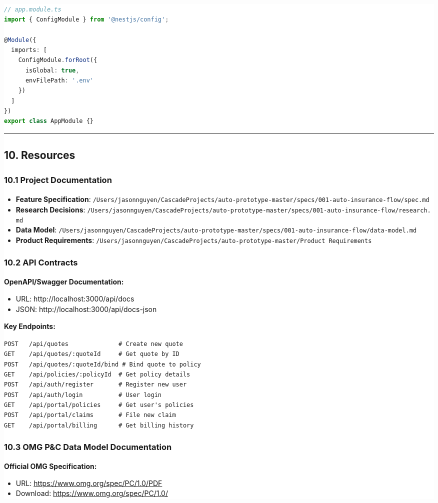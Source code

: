 ```typescript
// app.module.ts
import { ConfigModule } from '@nestjs/config';

@Module({
  imports: [
    ConfigModule.forRoot({
      isGlobal: true,
      envFilePath: '.env'
    })
  ]
})
export class AppModule {}
```

---

## 10. Resources

### 10.1 Project Documentation

- **Feature Specification**: `/Users/jasonnguyen/CascadeProjects/auto-prototype-master/specs/001-auto-insurance-flow/spec.md`
- **Research Decisions**: `/Users/jasonnguyen/CascadeProjects/auto-prototype-master/specs/001-auto-insurance-flow/research.md`
- **Data Model**: `/Users/jasonnguyen/CascadeProjects/auto-prototype-master/specs/001-auto-insurance-flow/data-model.md`
- **Product Requirements**: `/Users/jasonnguyen/CascadeProjects/auto-prototype-master/Product Requirements`

### 10.2 API Contracts

**OpenAPI/Swagger Documentation:**
- URL: http://localhost:3000/api/docs
- JSON: http://localhost:3000/api/docs-json

**Key Endpoints:**

```
POST   /api/quotes              # Create new quote
GET    /api/quotes/:quoteId     # Get quote by ID
POST   /api/quotes/:quoteId/bind # Bind quote to policy
GET    /api/policies/:policyId  # Get policy details
POST   /api/auth/register       # Register new user
POST   /api/auth/login          # User login
GET    /api/portal/policies     # Get user's policies
POST   /api/portal/claims       # File new claim
GET    /api/portal/billing      # Get billing history
```

### 10.3 OMG P&C Data Model Documentation

**Official OMG Specification:**
- URL: https://www.omg.org/spec/PC/1.0/PDF
- Download: https://www.omg.org/spec/PC/1.0/
